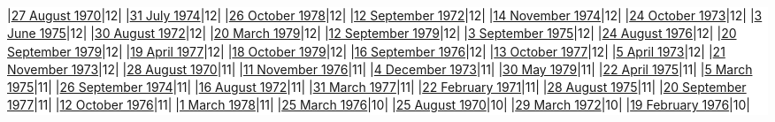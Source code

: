 |[27 August 1970](https://historichansard.net/hofreps/1970/19700827_reps_27_hor69/)|12|
|[31 July 1974](https://historichansard.net/hofreps/1974/19740731_reps_29_hor89/)|12|
|[26 October 1978](https://historichansard.net/hofreps/1978/19781026_reps_31_hor111/)|12|
|[12 September 1972](https://historichansard.net/hofreps/1972/19720912_reps_27_hor80/)|12|
|[14 November 1974](https://historichansard.net/hofreps/1974/19741114_reps_29_hor91/)|12|
|[24 October 1973](https://historichansard.net/hofreps/1973/19731024_reps_28_hor86/)|12|
|[3 June 1975](https://historichansard.net/hofreps/1975/19750603_reps_29_hor95/)|12|
|[30 August 1972](https://historichansard.net/hofreps/1972/19720830_reps_27_hor79/)|12|
|[20 March 1979](https://historichansard.net/hofreps/1979/19790320_reps_31_hor113/)|12|
|[12 September 1979](https://historichansard.net/hofreps/1979/19790912_reps_31_hor115/)|12|
|[3 September 1975](https://historichansard.net/hofreps/1975/19750903_reps_29_hor96/)|12|
|[24 August 1976](https://historichansard.net/hofreps/1976/19760824_reps_30_hor100/)|12|
|[20 September 1979](https://historichansard.net/hofreps/1979/19790920_reps_31_hor115/)|12|
|[19 April 1977](https://historichansard.net/hofreps/1977/19770419_reps_30_hor104/)|12|
|[18 October 1979](https://historichansard.net/hofreps/1979/19791018_reps_31_hor116/)|12|
|[16 September 1976](https://historichansard.net/hofreps/1976/19760916_reps_30_hor100/)|12|
|[13 October 1977](https://historichansard.net/hofreps/1977/19771013_reps_30_hor107/)|12|
|[5 April 1973](https://historichansard.net/hofreps/1973/19730405_reps_28_hor83/)|12|
|[21 November 1973](https://historichansard.net/hofreps/1973/19731121_reps_28_hor87/)|12|
|[28 August 1970](https://historichansard.net/hofreps/1970/19700828_reps_27_hor69/)|11|
|[11 November 1976](https://historichansard.net/hofreps/1976/19761111_reps_30_hor101/)|11|
|[4 December 1973](https://historichansard.net/hofreps/1973/19731204_reps_28_hor87/)|11|
|[30 May 1979](https://historichansard.net/hofreps/1979/19790530_reps_31_hor114/)|11|
|[22 April 1975](https://historichansard.net/hofreps/1975/19750422_reps_29_hor94/)|11|
|[5 March 1975](https://historichansard.net/hofreps/1975/19750305_reps_29_hor93/)|11|
|[26 September 1974](https://historichansard.net/hofreps/1974/19740926_reps_29_hor90/)|11|
|[16 August 1972](https://historichansard.net/hofreps/1972/19720816_reps_27_hor79/)|11|
|[31 March 1977](https://historichansard.net/hofreps/1977/19770331_reps_30_hor104/)|11|
|[22 February 1971](https://historichansard.net/hofreps/1971/19710222_reps_27_hor71/)|11|
|[28 August 1975](https://historichansard.net/hofreps/1975/19750828_reps_29_hor96/)|11|
|[20 September 1977](https://historichansard.net/hofreps/1977/19770920_reps_30_hor106/)|11|
|[12 October 1976](https://historichansard.net/hofreps/1976/19761012_reps_30_hor101/)|11|
|[1 March 1978](https://historichansard.net/hofreps/1978/19780301_reps_31_hor108/)|11|
|[25 March 1976](https://historichansard.net/hofreps/1976/19760325_reps_30_hor98/)|10|
|[25 August 1970](https://historichansard.net/hofreps/1970/19700825_reps_27_hor69/)|10|
|[29 March 1972](https://historichansard.net/hofreps/1972/19720329_reps_27_hor77/)|10|
|[19 February 1976](https://historichansard.net/hofreps/1976/19760219_reps_30_hor98/)|10|
